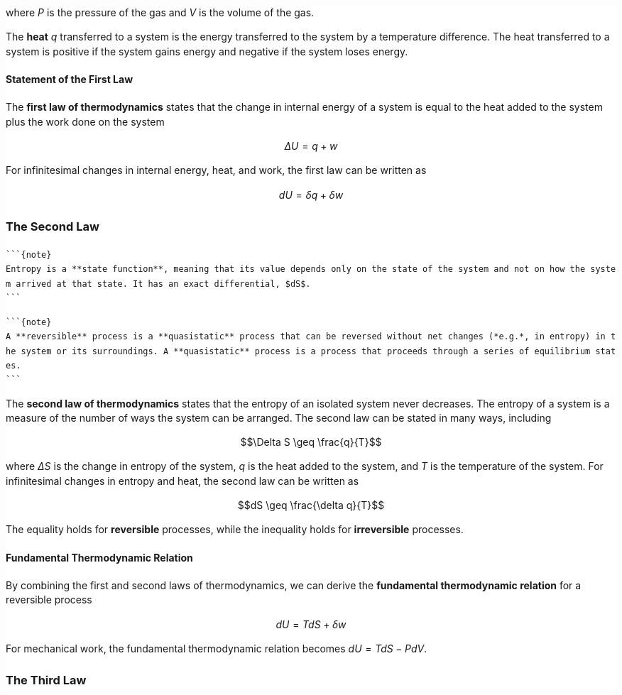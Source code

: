 where $P$ is the pressure of the gas and $V$ is the volume of the gas.

The **heat** $q$ transferred to a system is the energy transferred to the system by a temperature difference. The heat transferred to a system is positive if the system gains energy and negative if the system loses energy.

#### Statement of the First Law

The **first law of thermodynamics** states that the change in internal energy of a system is equal to the heat added to the system plus the work done on the system

$$\Delta U = q + w$$

For infinitesimal changes in internal energy, heat, and work, the first law can be written as

$$dU = \delta q + \delta w$$

### The Second Law

````{margin}
```{note}
Entropy is a **state function**, meaning that its value depends only on the state of the system and not on how the system arrived at that state. It has an exact differential, $dS$.
```
````

````{margin}
```{note}
A **reversible** process is a **quasistatic** process that can be reversed without net changes (*e.g.*, in entropy) in the system or its surroundings. A **quasistatic** process is a process that proceeds through a series of equilibrium states.
```
````

The **second law of thermodynamics** states that the entropy of an isolated system never decreases. The entropy of a system is a measure of the number of ways the system can be arranged. The second law can be stated in many ways, including

$$\Delta S \geq \frac{q}{T}$$

where $\Delta S$ is the change in entropy of the system, $q$ is the heat added to the system, and $T$ is the temperature of the system. For infinitesimal changes in entropy and heat, the second law can be written as

$$dS \geq \frac{\delta q}{T}$$

The equality holds for **reversible** processes, while the inequality holds for **irreversible** processes.

#### Fundamental Thermodynamic Relation

By combining the first and second laws of thermodynamics, we can derive the **fundamental thermodynamic relation** for a reversible process

$$dU = T dS + \delta w$$

For mechanical work, the fundamental thermodynamic relation becomes $dU = T dS - P dV$.

### The Third Law
